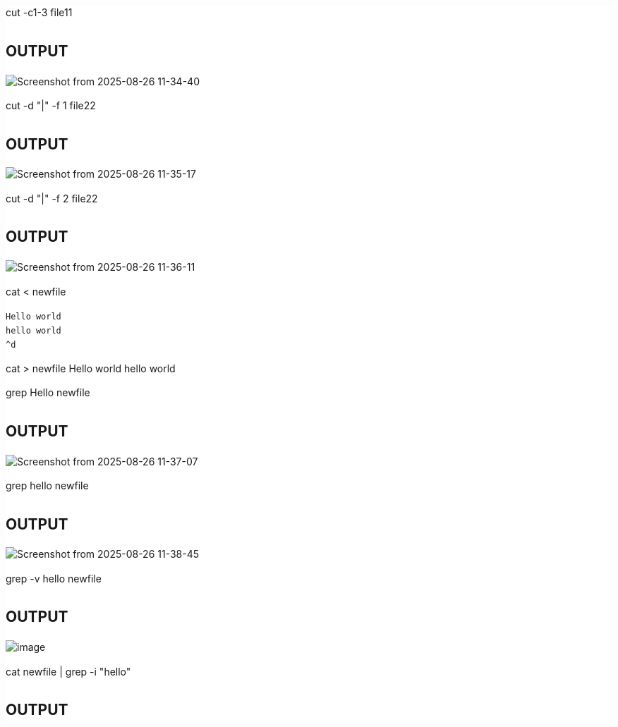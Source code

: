 
cut -c1-3 file11
## OUTPUT

<img width="549" height="83" alt="Screenshot from 2025-08-26 11-34-40" src="https://github.com/user-attachments/assets/2b541c34-1cdd-4c2a-bb08-3416699a11dd" />



cut -d "|" -f 1 file22
## OUTPUT

<img width="561" height="100" alt="Screenshot from 2025-08-26 11-35-17" src="https://github.com/user-attachments/assets/6d139450-e066-4b18-baa6-ae8fdfc3dd65" />


cut -d "|" -f 2 file22
## OUTPUT

<img width="561" height="96" alt="Screenshot from 2025-08-26 11-36-11" src="https://github.com/user-attachments/assets/23df6fe1-3fcb-40a5-be6c-a1cb43e28fbd" />


cat < newfile 
```
Hello world
hello world
^d
````
cat > newfile 
Hello world
hello world
 
grep Hello newfile 
## OUTPUT

<img width="561" height="48" alt="Screenshot from 2025-08-26 11-37-07" src="https://github.com/user-attachments/assets/bdce97b7-7814-4f7a-bf8a-4432e54493c4" />


grep hello newfile 
## OUTPUT

<img width="561" height="40" alt="Screenshot from 2025-08-26 11-38-45" src="https://github.com/user-attachments/assets/8131a89b-ead0-45ab-994c-1e2c0eb38057" />



grep -v hello newfile 
## OUTPUT

<img width="557" height="54" alt="image" src="https://github.com/user-attachments/assets/14136a7a-e49b-4a9b-a573-a465df5c9ced" />


cat newfile | grep -i "hello"
## OUTPUT
